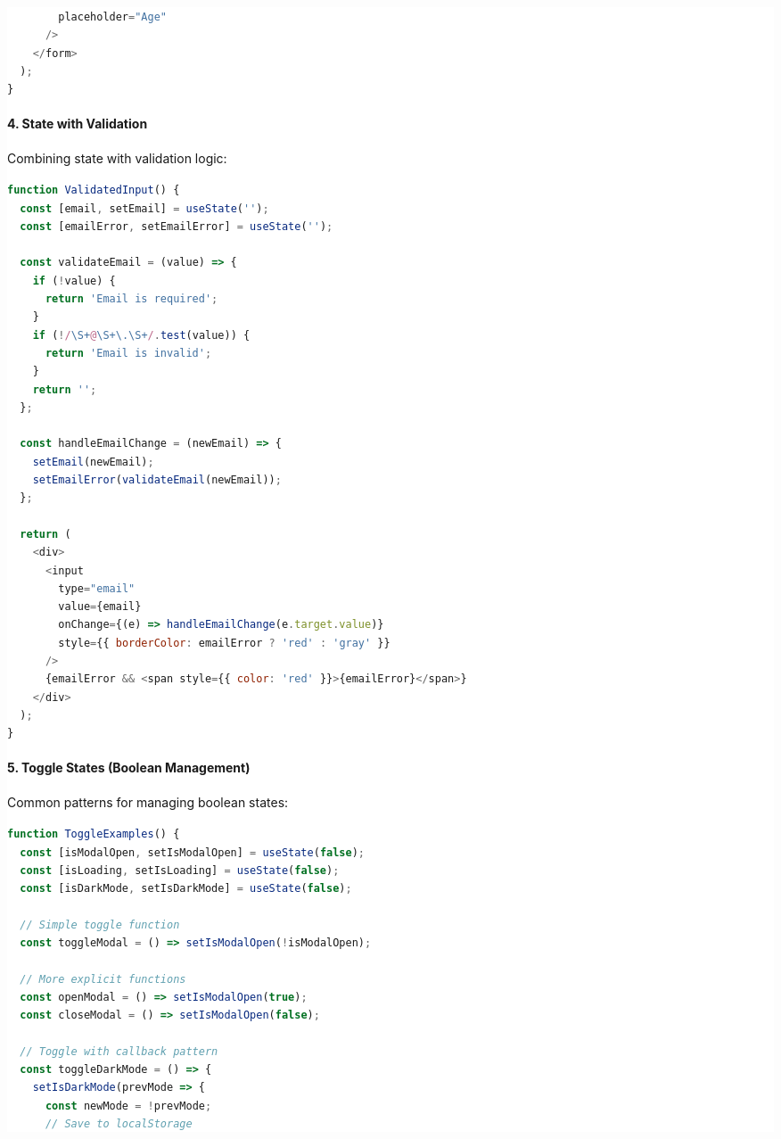 ```javascript
        placeholder="Age"
      />
    </form>
  );
}
```

#### 4. State with Validation
Combining state with validation logic:

```javascript
function ValidatedInput() {
  const [email, setEmail] = useState('');
  const [emailError, setEmailError] = useState('');

  const validateEmail = (value) => {
    if (!value) {
      return 'Email is required';
    }
    if (!/\S+@\S+\.\S+/.test(value)) {
      return 'Email is invalid';
    }
    return '';
  };

  const handleEmailChange = (newEmail) => {
    setEmail(newEmail);
    setEmailError(validateEmail(newEmail));
  };

  return (
    <div>
      <input
        type="email"
        value={email}
        onChange={(e) => handleEmailChange(e.target.value)}
        style={{ borderColor: emailError ? 'red' : 'gray' }}
      />
      {emailError && <span style={{ color: 'red' }}>{emailError}</span>}
    </div>
  );
}
```

#### 5. Toggle States (Boolean Management)
Common patterns for managing boolean states:

```javascript
function ToggleExamples() {
  const [isModalOpen, setIsModalOpen] = useState(false);
  const [isLoading, setIsLoading] = useState(false);
  const [isDarkMode, setIsDarkMode] = useState(false);

  // Simple toggle function
  const toggleModal = () => setIsModalOpen(!isModalOpen);
  
  // More explicit functions
  const openModal = () => setIsModalOpen(true);
  const closeModal = () => setIsModalOpen(false);
  
  // Toggle with callback pattern
  const toggleDarkMode = () => {
    setIsDarkMode(prevMode => {
      const newMode = !prevMode;
      // Save to localStorage
```